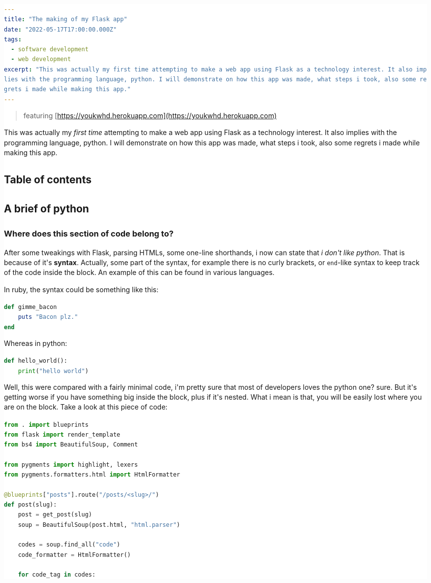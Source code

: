 ```yaml
---
title: "The making of my Flask app"
date: "2022-05-17T17:00:00.000Z" 
tags:
  - software development 
  - web development
excerpt: "This was actually my first time attempting to make a web app using Flask as a technology interest. It also implies with the programming language, python. I will demonstrate on how this app was made, what steps i took, also some regrets i made while making this app."
---
```


> featuring [https://youkwhd.herokuapp.com](https://youkwhd.herokuapp.com)

This was actually my *first time* attempting to make a web app using Flask as a technology interest. It also implies with the programming language, python. I will demonstrate on how this app was made, what steps i took, also some regrets i made while making this app.

## Table of contents

## A brief of python

### Where does this section of code belong to?

After some tweakings with Flask, parsing HTMLs, some one-line shorthands, i now can state that *i don't like python*. That is because of it's **syntax**. Actually, some part of the syntax, for example there is no curly brackets, or `end`-like syntax to keep track of the code inside the block. An example of this can be found in various languages.

In ruby, the syntax could be something like this:

```ruby
def gimme_bacon
	puts "Bacon plz."
end
```

Whereas in python:

```python
def hello_world():
	print("hello world")
```

Well, this were compared with a fairly minimal code, i'm pretty sure that most of developers loves the python one? sure. But it's getting worse if you have something big inside the block, plus if it's nested. What i mean is that, you will be easily lost where you are on the block. Take a look at this piece of code:

```python
from . import blueprints
from flask import render_template
from bs4 import BeautifulSoup, Comment

from pygments import highlight, lexers
from pygments.formatters.html import HtmlFormatter

@blueprints["posts"].route("/posts/<slug>/")
def post(slug):
	post = get_post(slug)
	soup = BeautifulSoup(post.html, "html.parser")

	codes = soup.find_all("code")
	code_formatter = HtmlFormatter()

	for code_tag in codes:
```
